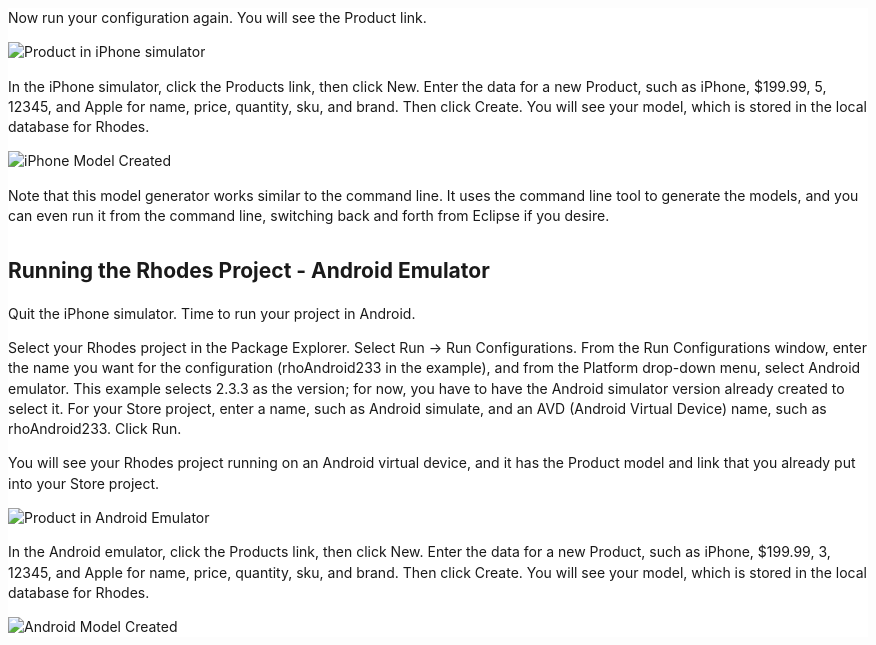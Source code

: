 Now run your configuration again. You will see the Product link.

<img src="http://rhodocs.s3.amazonaws.com/rhostudio-tutorial-webinar/products-iPhone-simulator.png" alt="Product in iPhone simulator" />

In the iPhone simulator, click the Products link, then click New. Enter the data for a new Product, such as iPhone, $199.99, 5, 12345, and Apple for name, price, quantity, sku, and brand. Then click Create. You will see your model, which is stored in the local database for Rhodes.

<img src="http://rhodocs.s3.amazonaws.com/rhostudio-tutorial-webinar/product-iPhone-created.png" alt="iPhone Model Created" />

Note that this model generator works similar to the command line. It uses the command line tool to generate the models, and you can even run it from the command line, switching back and forth from Eclipse if you desire.

## Running the Rhodes Project - Android Emulator

Quit the iPhone simulator. Time to run your project in Android.

Select your Rhodes project in the Package Explorer. Select Run -> Run Configurations. From the Run Configurations window, enter the name you want for the configuration (rhoAndroid233 in the example), and from the Platform drop-down menu, select Android emulator. This example selects 2.3.3 as the version; for now, you have to have the Android simulator version already created to select it. For your Store project, enter a name, such as Android simulate, and an AVD (Android Virtual Device) name, such as rhoAndroid233. Click Run.

You will see your Rhodes project running on an Android virtual device, and it has the Product model and link that you already put into your Store project.

<img src="http://rhodocs.s3.amazonaws.com/rhostudio-tutorial-webinar/products-Android-simulator.png" alt="Product in Android Emulator" height = "50%" width = "50%" />

In the Android emulator, click the Products link, then click New. Enter the data for a new Product, such as iPhone, $199.99, 3, 12345, and Apple for name, price, quantity, sku, and brand. Then click Create. You will see your model, which is stored in the local database for Rhodes.

<img src="http://rhodocs.s3.amazonaws.com/rhostudio-tutorial-webinar/product-Android-created.png" alt="Android Model Created" height = "50%" width = "50%" />